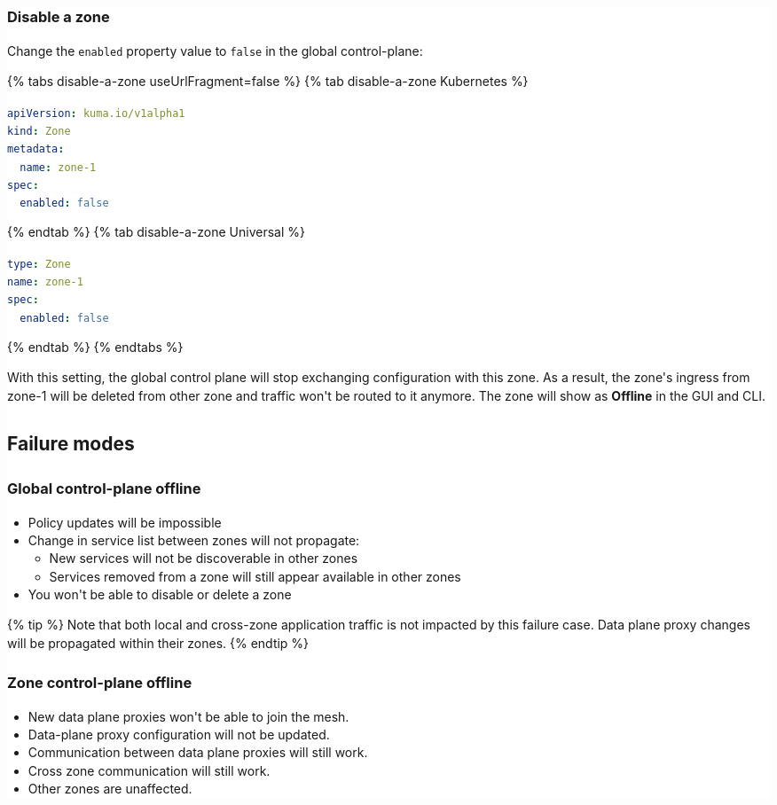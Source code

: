 ### Disable a zone

Change the `enabled` property value to `false` in the global control-plane:

{% tabs disable-a-zone useUrlFragment=false %}
{% tab disable-a-zone Kubernetes %}
```yaml
apiVersion: kuma.io/v1alpha1
kind: Zone
metadata:
  name: zone-1
spec:
  enabled: false
```
{% endtab %}
{% tab disable-a-zone Universal %}
```yaml
type: Zone
name: zone-1
spec:
  enabled: false
```
{% endtab %}
{% endtabs %}

With this setting, the global control plane will stop exchanging configuration with this zone.
As a result, the zone's ingress from zone-1 will be deleted from other zone and traffic won't be routed to it anymore.
The zone will show as **Offline** in the GUI and CLI.

## Failure modes

### Global control-plane offline

* Policy updates will be impossible
* Change in service list between zones will not propagate:
    * New services will not be discoverable in other zones
    * Services removed from a zone will still appear available in other zones
* You won't be able to disable or delete a zone

{% tip %}
Note that both local and cross-zone application traffic is not impacted by this failure case.
Data plane proxy changes will be propagated within their zones.
{% endtip %}

### Zone control-plane offline

* New data plane proxies won't be able to join the mesh.
* Data-plane proxy configuration will not be updated.
* Communication between data plane proxies will still work.
* Cross zone communication will still work.
* Other zones are unaffected.

